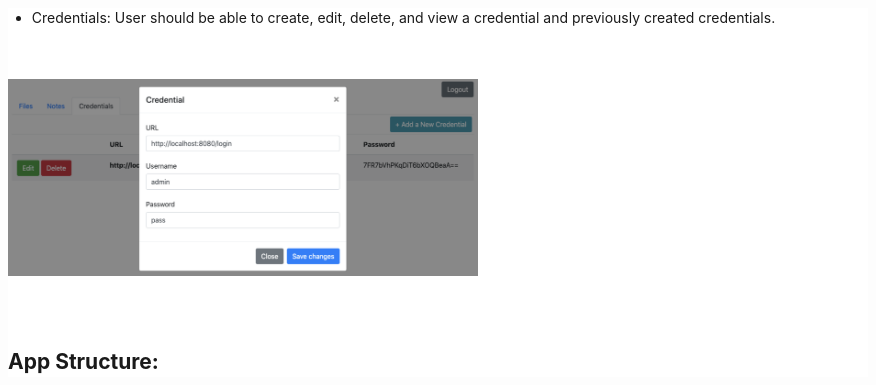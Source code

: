 * Credentials: User should be able to create, edit, delete, and view a credential and previously created credentials. 

<img src="public/credential.png" width="470" height="270">

## App Structure: 
